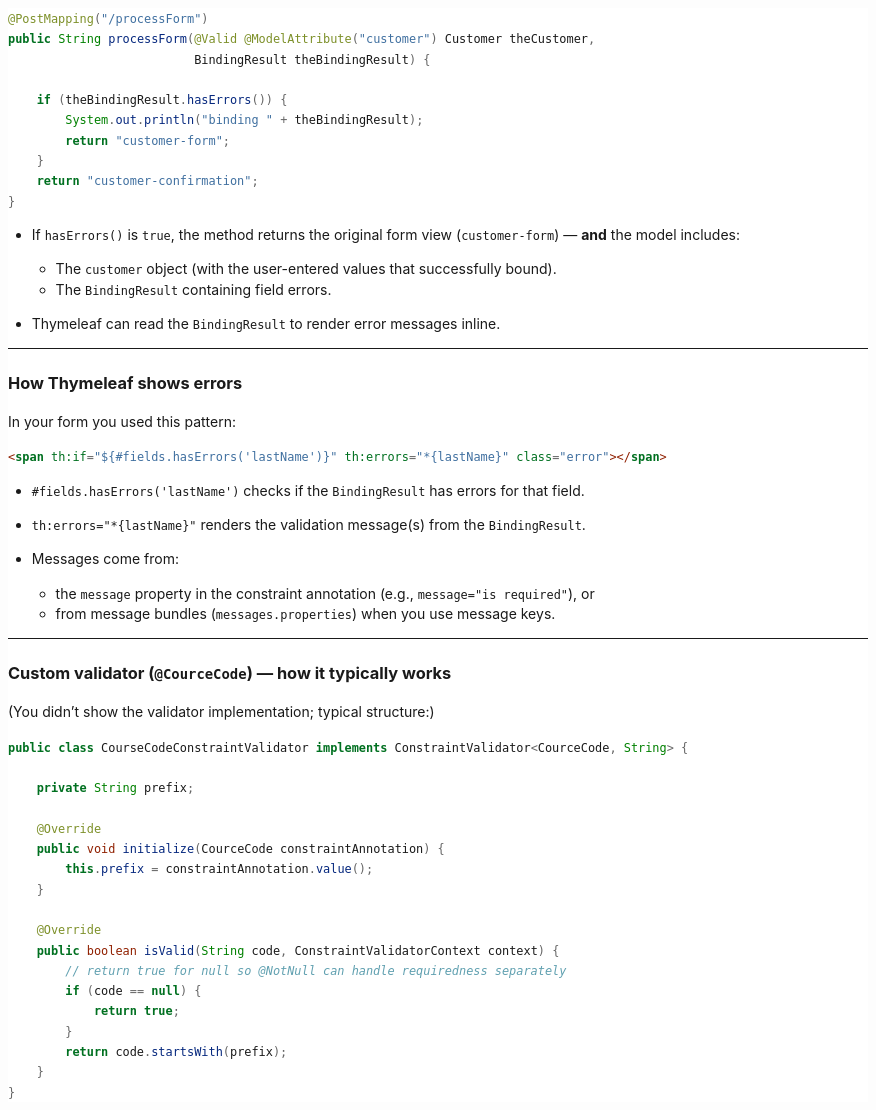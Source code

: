```java
@PostMapping("/processForm")
public String processForm(@Valid @ModelAttribute("customer") Customer theCustomer,
                          BindingResult theBindingResult) {

    if (theBindingResult.hasErrors()) {
        System.out.println("binding " + theBindingResult);
        return "customer-form";
    }
    return "customer-confirmation";
}
```

* If `hasErrors()` is `true`, the method returns the original form view (`customer-form`) — **and** the model includes:

  * The `customer` object (with the user-entered values that successfully bound).
  * The `BindingResult` containing field errors.
* Thymeleaf can read the `BindingResult` to render error messages inline.

---

### How Thymeleaf shows errors

In your form you used this pattern:

```html
<span th:if="${#fields.hasErrors('lastName')}" th:errors="*{lastName}" class="error"></span>
```

* `#fields.hasErrors('lastName')` checks if the `BindingResult` has errors for that field.
* `th:errors="*{lastName}"` renders the validation message(s) from the `BindingResult`.
* Messages come from:

  * the `message` property in the constraint annotation (e.g., `message="is required"`), or
  * from message bundles (`messages.properties`) when you use message keys.

---

### Custom validator (`@CourceCode`) — how it typically works

(You didn’t show the validator implementation; typical structure:)

```java
public class CourseCodeConstraintValidator implements ConstraintValidator<CourceCode, String> {

    private String prefix;

    @Override
    public void initialize(CourceCode constraintAnnotation) {
        this.prefix = constraintAnnotation.value();
    }

    @Override
    public boolean isValid(String code, ConstraintValidatorContext context) {
        // return true for null so @NotNull can handle requiredness separately
        if (code == null) {
            return true;
        }
        return code.startsWith(prefix);
    }
}
```
